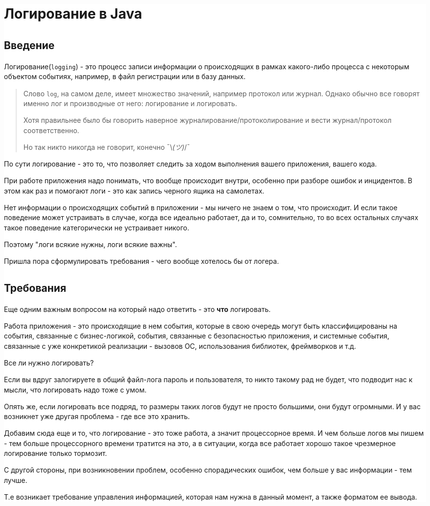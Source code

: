 # Логирование в Java

## Введение

Логирование(`logging`) - это процесс записи информации о происходящих в рамках какого-либо процесса с некоторым объектом событиях, например, в файл регистрации или в базу данных.

> Слово `log`, на самом деле, имеет множество значений, например протокол или журнал. 
> Однако обычно все говорят именно лог и производные от него: логирование и логировать.
>
> Хотя правильнее было бы говорить наверное журналирование/протоколирование и вести журнал/протокол соответственно.
> 
> Но так никто никогда не говорит, конечно ¯\\_(ツ)_/¯

По сути логирование - это то, что позволяет следить за ходом выполнения вашего приложения, вашего кода.

При работе приложения надо понимать, что вообще происходит внутри, особенно при разборе ошибок и инцидентов. В этом как раз и помогают логи - это как запись черного ящика на самолетах.

Нет информации о происходящих событий в приложении - мы ничего не знаем о том, что происходит. И если такое поведение может устраивать в случае, когда все идеально работает, да и то, сомнительно, то во всех остальных случаях такое поведение категорически не устраивает никого.

Поэтому "логи всякие нужны, логи всякие важны".

Пришла пора сформулировать требования - чего вообще хотелось бы от логера.

## Требования

Еще одним важным вопросом на который надо ответить - это **что** логировать.

Работа приложения - это происходящие в нем события, которые в свою очередь могут быть классифицированы на события, связанные с бизнес-логикой, события, связанные с безопасностью приложения, и системные события, связанные с уже конкретикой реализации - вызовов ОС, использования библиотек, фреймворков и т.д.

Все ли нужно логировать?

Если вы вдруг залогируете в общий файл-лога пароль и пользователя, то никто такому рад не будет, что подводит нас к мысли, что логировать надо тоже с умом.

Опять же, если логировать все подряд, то размеры таких логов будут не просто большими, они будут огромными. И у вас возникнет уже другая проблема - где все это хранить.

Добавим сюда еще и то, что логирование - это тоже работа, а значит процессорное время. И чем больше логов мы пишем - тем больше процессорного времени тратится на это, а в ситуации, когда все работает хорошо такое чрезмерное логирование только тормозит.

С другой стороны, при возникновении проблем, особенно спорадических ошибок, чем больше у вас информации - тем лучше.

Т.е возникает требование управления информацией, которая нам нужна в данный момент, а также форматом ее вывода.
